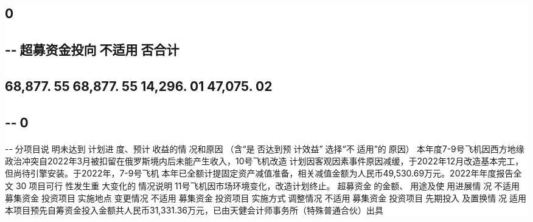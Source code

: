 0
--
--
超募资金投向
不适用
否合计
--
68,877.
55
68,877.
55
14,296.
01
47,075.
02
--
--
0
--
--
分项目说
明未达到
计划进
度、预计
收益的情
况和原因
（含“是
否达到预
计效益”
选择“不
适用”的
原因）
本年度7-9号飞机因西方地缘政治冲突自2022年3月被扣留在俄罗斯境内后未能产生收入，10号飞机改造
计划因客观因素事件原因减缓，于2022年12月改造基本完工，但尚待引擎安装。于2022年，7-9号飞机
本年已全额计提固定资产减值准备，相关减值金额为人民币49,530.69万元。2022年年度报告全文
30
项目可行
性发生重
大变化的
情况说明
11号飞机因市场环境变化，改造计划终止。
超募资金
的金额、
用途及使
用进展情
况
不适用
募集资金
投资项目
实施地点
变更情况
不适用
募集资金
投资项目
实施方式
调整情况
不适用
募集资金
投资项目
先期投入
及置换情
况
适用
本项目预先自筹资金投入金额共人民币31,331.36万元，已由天健会计师事务所（特殊普通合伙）出具